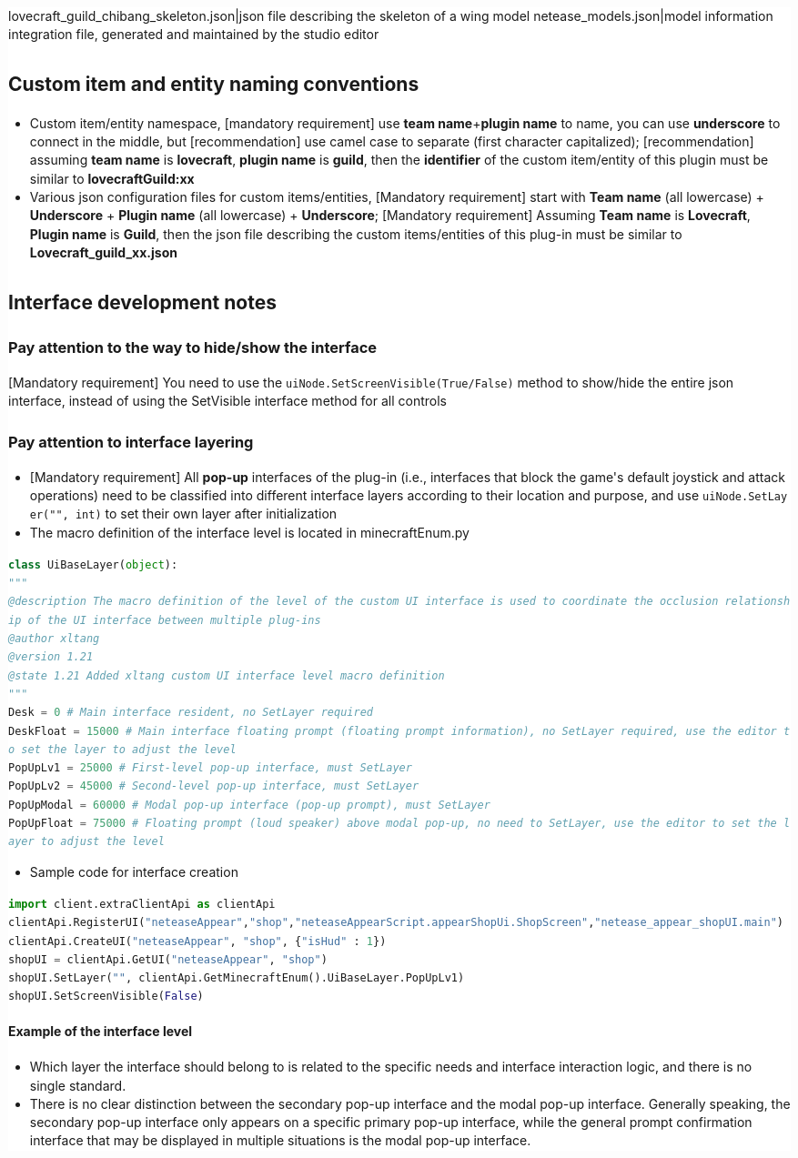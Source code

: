 lovecraft_guild_chibang_skeleton.json|json file describing the skeleton of a wing model
netease_models.json|model information integration file, generated and maintained by the studio editor

## Custom item and entity naming conventions
* Custom item/entity namespace, [mandatory requirement] use **team name**+**plugin name** to name, you can use **underscore** to connect in the middle, but [recommendation] use camel case to separate (first character capitalized); [recommendation] assuming **team name** is **lovecraft**, **plugin name** is **guild**, then the **identifier** of the custom item/entity of this plugin must be similar to **lovecraftGuild:xx**
* Various json configuration files for custom items/entities, [Mandatory requirement] start with **Team name** (all lowercase) + **Underscore** + **Plugin name** (all lowercase) + **Underscore**; [Mandatory requirement] Assuming **Team name** is **Lovecraft**, **Plugin name** is **Guild**, then the json file describing the custom items/entities of this plug-in must be similar to **Lovecraft_guild_xx.json** 

## Interface development notes 
### Pay attention to the way to hide/show the interface 
[Mandatory requirement] You need to use the ``uiNode.SetScreenVisible(True/False)`` method to show/hide the entire json interface, instead of using the SetVisible interface method for all controls 
### Pay attention to interface layering 
* [Mandatory requirement] All **pop-up** interfaces of the plug-in (i.e., interfaces that block the game's default joystick and attack operations) need to be classified into different interface layers according to their location and purpose, and use ``uiNode.SetLayer("", int)`` to set their own layer after initialization 
* The macro definition of the interface level is located in minecraftEnum.py 
```python 
class UiBaseLayer(object): 
""" 
@description The macro definition of the level of the custom UI interface is used to coordinate the occlusion relationship of the UI interface between multiple plug-ins 
@author xltang 
@version 1.21 
@state 1.21 Added xltang custom UI interface level macro definition 
""" 
Desk = 0 # Main interface resident, no SetLayer required 
DeskFloat = 15000 # Main interface floating prompt (floating prompt information), no SetLayer required, use the editor to set the layer to adjust the level 
PopUpLv1 = 25000 # First-level pop-up interface, must SetLayer 
PopUpLv2 = 45000 # Second-level pop-up interface, must SetLayer 
PopUpModal = 60000 # Modal pop-up interface (pop-up prompt), must SetLayer 
PopUpFloat = 75000 # Floating prompt (loud speaker) above modal pop-up, no need to SetLayer, use the editor to set the layer to adjust the level 
``` 
* Sample code for interface creation 
```python 
import client.extraClientApi as clientApi 
clientApi.RegisterUI("neteaseAppear","shop","neteaseAppearScript.appearShopUi.ShopScreen","netease_appear_shopUI.main") 
clientApi.CreateUI("neteaseAppear", "shop", {"isHud" : 1}) 
shopUI = clientApi.GetUI("neteaseAppear", "shop") 
shopUI.SetLayer("", clientApi.GetMinecraftEnum().UiBaseLayer.PopUpLv1) 
shopUI.SetScreenVisible(False) 
``` 
#### Example of the interface level 
* Which layer the interface should belong to is related to the specific needs and interface interaction logic, and there is no single standard. 
* There is no clear distinction between the secondary pop-up interface and the modal pop-up interface. Generally speaking, the secondary pop-up interface only appears on a specific primary pop-up interface, while the general prompt confirmation interface that may be displayed in multiple situations is the modal pop-up interface. 